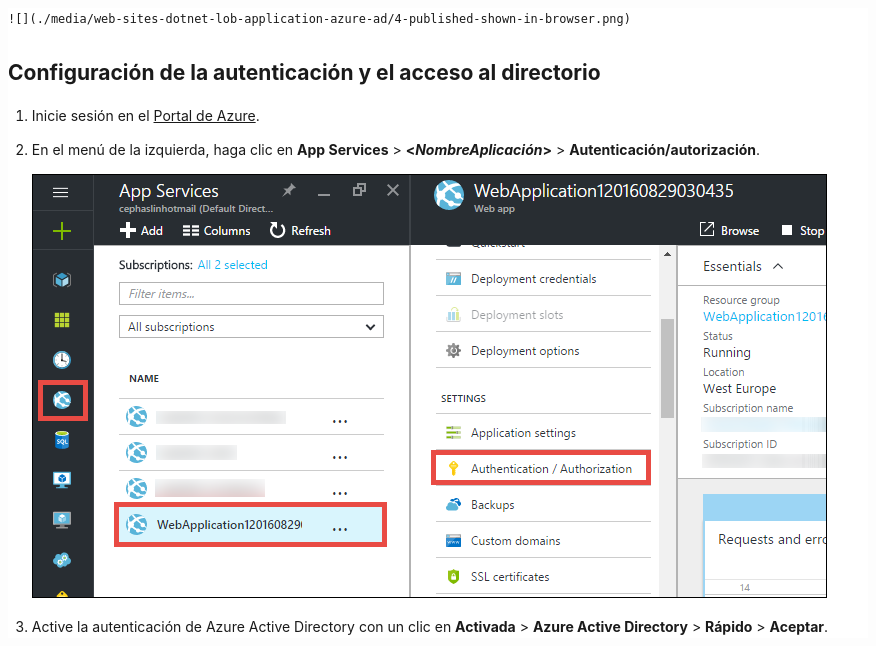     ![](./media/web-sites-dotnet-lob-application-azure-ad/4-published-shown-in-browser.png)

<a name="bkmk_auth"></a>

## <a name="configure-authentication-and-directory-access"></a>Configuración de la autenticación y el acceso al directorio
1. Inicie sesión en el [Portal de Azure](https://portal.azure.com).
2. En el menú de la izquierda, haga clic en **App Services** > **&lt;*NombreAplicación*>** > **Autenticación/autorización**.
   
    ![](./media/web-sites-dotnet-lob-application-azure-ad/5-app-service-authentication.png)
3. Active la autenticación de Azure Active Directory con un clic en **Activada** > **Azure Active Directory** > **Rápido** > **Aceptar**.
   